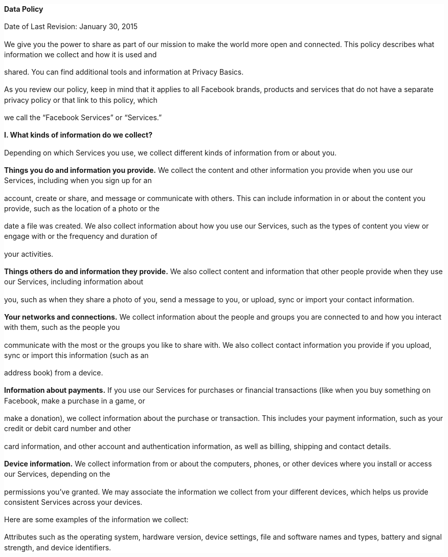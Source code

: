 **Data Policy**

Date of Last Revision: January 30, 2015

We give you the power to share as part of our mission to make the world more open and connected. This policy describes what information we collect and how it is used and

shared. You can find additional tools and information at Privacy Basics.

As you review our policy, keep in mind that it applies to all Facebook brands, products and services that do not have a separate privacy policy or that link to this policy, which

we call the “Facebook Services” or “Services.”

**I. What kinds of information do we collect?**

Depending on which Services you use, we collect different kinds of information from or about you.

**Things you do and information you provide.** We collect the content and other information you provide when you use our Services, including when you sign up for an

account, create or share, and message or communicate with others. This can include information in or about the content you provide, such as the location of a photo or the

date a file was created. We also collect information about how you use our Services, such as the types of content you view or engage with or the frequency and duration of

your activities.

**Things others do and information they provide.** We also collect content and information that other people provide when they use our Services, including information about

you, such as when they share a photo of you, send a message to you, or upload, sync or import your contact information.

**Your networks and connections.** We collect information about the people and groups you are connected to and how you interact with them, such as the people you

communicate with the most or the groups you like to share with. We also collect contact information you provide if you upload, sync or import this information (such as an

address book) from a device.

**Information about payments.** If you use our Services for purchases or financial transactions (like when you buy something on Facebook, make a purchase in a game, or

make a donation), we collect information about the purchase or transaction. This includes your payment information, such as your credit or debit card number and other

card information, and other account and authentication information, as well as billing, shipping and contact details.

**Device information.** We collect information from or about the computers, phones, or other devices where you install or access our Services, depending on the

permissions you’ve granted. We may associate the information we collect from your different devices, which helps us provide consistent Services across your devices.

Here are some examples of the information we collect:

Attributes such as the operating system, hardware version, device settings, file and software names and types, battery and signal strength, and device identifiers.

